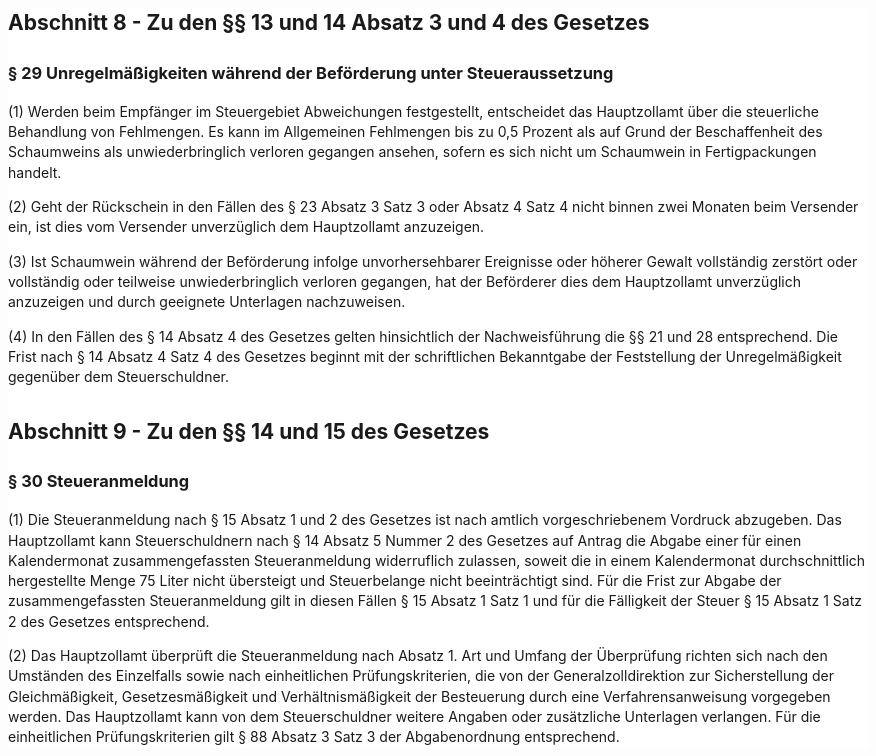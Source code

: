 
## Abschnitt 8 - Zu den §§ 13 und 14 Absatz 3 und 4 des Gesetzes


### § 29 Unregelmäßigkeiten während der Beförderung unter Steueraussetzung

(1) Werden beim Empfänger im Steuergebiet Abweichungen festgestellt,
entscheidet das Hauptzollamt über die steuerliche Behandlung von
Fehlmengen. Es kann im Allgemeinen Fehlmengen bis zu 0,5 Prozent als
auf Grund der Beschaffenheit des Schaumweins als unwiederbringlich
verloren gegangen ansehen, sofern es sich nicht um Schaumwein in
Fertigpackungen handelt.

(2) Geht der Rückschein in den Fällen des § 23 Absatz 3 Satz 3 oder
Absatz 4 Satz 4 nicht binnen zwei Monaten beim Versender ein, ist dies
vom Versender unverzüglich dem Hauptzollamt anzuzeigen.

(3) Ist Schaumwein während der Beförderung infolge unvorhersehbarer
Ereignisse oder höherer Gewalt vollständig zerstört oder vollständig
oder teilweise unwiederbringlich verloren gegangen, hat der Beförderer
dies dem Hauptzollamt unverzüglich anzuzeigen und durch geeignete
Unterlagen nachzuweisen.

(4) In den Fällen des § 14 Absatz 4 des Gesetzes gelten hinsichtlich
der Nachweisführung die §§ 21 und 28 entsprechend. Die Frist nach § 14
Absatz 4 Satz 4 des Gesetzes beginnt mit der schriftlichen Bekanntgabe
der Feststellung der Unregelmäßigkeit gegenüber dem Steuerschuldner.


## Abschnitt 9 - Zu den §§ 14 und 15 des Gesetzes


### § 30 Steueranmeldung

(1) Die Steueranmeldung nach § 15 Absatz 1 und 2 des Gesetzes ist nach
amtlich vorgeschriebenem Vordruck abzugeben. Das Hauptzollamt kann
Steuerschuldnern nach § 14 Absatz 5 Nummer 2 des Gesetzes auf Antrag
die Abgabe einer für einen Kalendermonat zusammengefassten
Steueranmeldung widerruflich zulassen, soweit die in einem
Kalendermonat durchschnittlich hergestellte Menge 75 Liter nicht
übersteigt und Steuerbelange nicht beeinträchtigt sind. Für die Frist
zur Abgabe der zusammengefassten Steueranmeldung gilt in diesen Fällen
§ 15 Absatz 1 Satz 1 und für die Fälligkeit der Steuer § 15 Absatz 1
Satz 2 des Gesetzes entsprechend.

(2) Das Hauptzollamt überprüft die Steueranmeldung nach Absatz 1. Art
und Umfang der Überprüfung richten sich nach den Umständen des
Einzelfalls sowie nach einheitlichen Prüfungskriterien, die von der
Generalzolldirektion zur Sicherstellung der Gleichmäßigkeit,
Gesetzesmäßigkeit und Verhältnismäßigkeit der Besteuerung durch eine
Verfahrensanweisung vorgegeben werden. Das Hauptzollamt kann von dem
Steuerschuldner weitere Angaben oder zusätzliche Unterlagen verlangen.
Für die einheitlichen Prüfungskriterien gilt § 88 Absatz 3 Satz 3 der
Abgabenordnung entsprechend.
